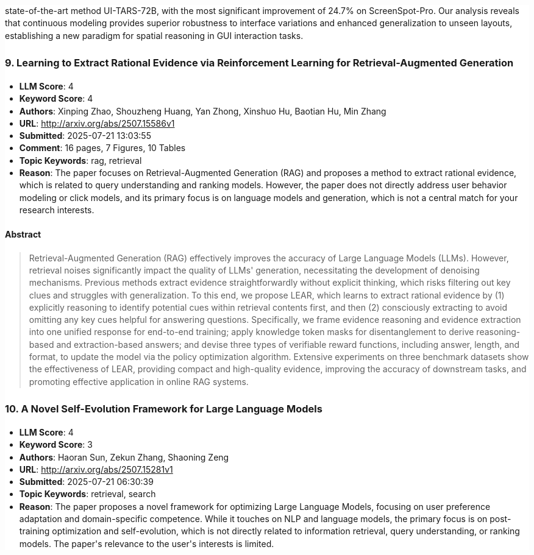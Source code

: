 state-of-the-art method UI-TARS-72B, with the most significant improvement of
24.7% on ScreenSpot-Pro. Our analysis reveals that continuous modeling provides
superior robustness to interface variations and enhanced generalization to
unseen layouts, establishing a new paradigm for spatial reasoning in GUI
interaction tasks.

### 9. Learning to Extract Rational Evidence via Reinforcement Learning for Retrieval-Augmented Generation

- **LLM Score**: 4
- **Keyword Score**: 4
- **Authors**: Xinping Zhao, Shouzheng Huang, Yan Zhong, Xinshuo Hu, Baotian Hu, Min Zhang
- **URL**: <http://arxiv.org/abs/2507.15586v1>
- **Submitted**: 2025-07-21 13:03:55
- **Comment**: 16 pages, 7 Figures, 10 Tables
- **Topic Keywords**: rag, retrieval
- **Reason**: The paper focuses on Retrieval-Augmented Generation (RAG) and proposes a method to extract rational evidence, which is related to query understanding and ranking models. However, the paper does not directly address user behavior modeling or click models, and its primary focus is on language models and generation, which is not a central match for your research interests.

#### Abstract
> Retrieval-Augmented Generation (RAG) effectively improves the accuracy of
Large Language Models (LLMs). However, retrieval noises significantly impact
the quality of LLMs' generation, necessitating the development of denoising
mechanisms. Previous methods extract evidence straightforwardly without
explicit thinking, which risks filtering out key clues and struggles with
generalization. To this end, we propose LEAR, which learns to extract rational
evidence by (1) explicitly reasoning to identify potential cues within
retrieval contents first, and then (2) consciously extracting to avoid omitting
any key cues helpful for answering questions. Specifically, we frame evidence
reasoning and evidence extraction into one unified response for end-to-end
training; apply knowledge token masks for disentanglement to derive
reasoning-based and extraction-based answers; and devise three types of
verifiable reward functions, including answer, length, and format, to update
the model via the policy optimization algorithm. Extensive experiments on three
benchmark datasets show the effectiveness of LEAR, providing compact and
high-quality evidence, improving the accuracy of downstream tasks, and
promoting effective application in online RAG systems.

### 10. A Novel Self-Evolution Framework for Large Language Models

- **LLM Score**: 4
- **Keyword Score**: 3
- **Authors**: Haoran Sun, Zekun Zhang, Shaoning Zeng
- **URL**: <http://arxiv.org/abs/2507.15281v1>
- **Submitted**: 2025-07-21 06:30:39
- **Topic Keywords**: retrieval, search
- **Reason**: The paper proposes a novel framework for optimizing Large Language Models, focusing on user preference adaptation and domain-specific competence. While it touches on NLP and language models, the primary focus is on post-training optimization and self-evolution, which is not directly related to information retrieval, query understanding, or ranking models. The paper's relevance to the user's interests is limited.
